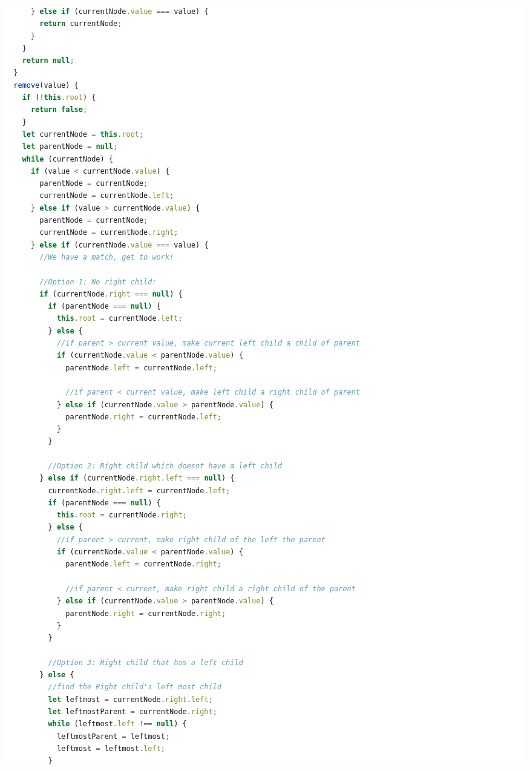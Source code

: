 ```javascript
      } else if (currentNode.value === value) {
        return currentNode;
      }
    }
    return null;
  }
  remove(value) {
    if (!this.root) {
      return false;
    }
    let currentNode = this.root;
    let parentNode = null;
    while (currentNode) {
      if (value < currentNode.value) {
        parentNode = currentNode;
        currentNode = currentNode.left;
      } else if (value > currentNode.value) {
        parentNode = currentNode;
        currentNode = currentNode.right;
      } else if (currentNode.value === value) {
        //We have a match, get to work!

        //Option 1: No right child:
        if (currentNode.right === null) {
          if (parentNode === null) {
            this.root = currentNode.left;
          } else {
            //if parent > current value, make current left child a child of parent
            if (currentNode.value < parentNode.value) {
              parentNode.left = currentNode.left;

              //if parent < current value, make left child a right child of parent
            } else if (currentNode.value > parentNode.value) {
              parentNode.right = currentNode.left;
            }
          }

          //Option 2: Right child which doesnt have a left child
        } else if (currentNode.right.left === null) {
          currentNode.right.left = currentNode.left;
          if (parentNode === null) {
            this.root = currentNode.right;
          } else {
            //if parent > current, make right child of the left the parent
            if (currentNode.value < parentNode.value) {
              parentNode.left = currentNode.right;

              //if parent < current, make right child a right child of the parent
            } else if (currentNode.value > parentNode.value) {
              parentNode.right = currentNode.right;
            }
          }

          //Option 3: Right child that has a left child
        } else {
          //find the Right child's left most child
          let leftmost = currentNode.right.left;
          let leftmostParent = currentNode.right;
          while (leftmost.left !== null) {
            leftmostParent = leftmost;
            leftmost = leftmost.left;
          }

```